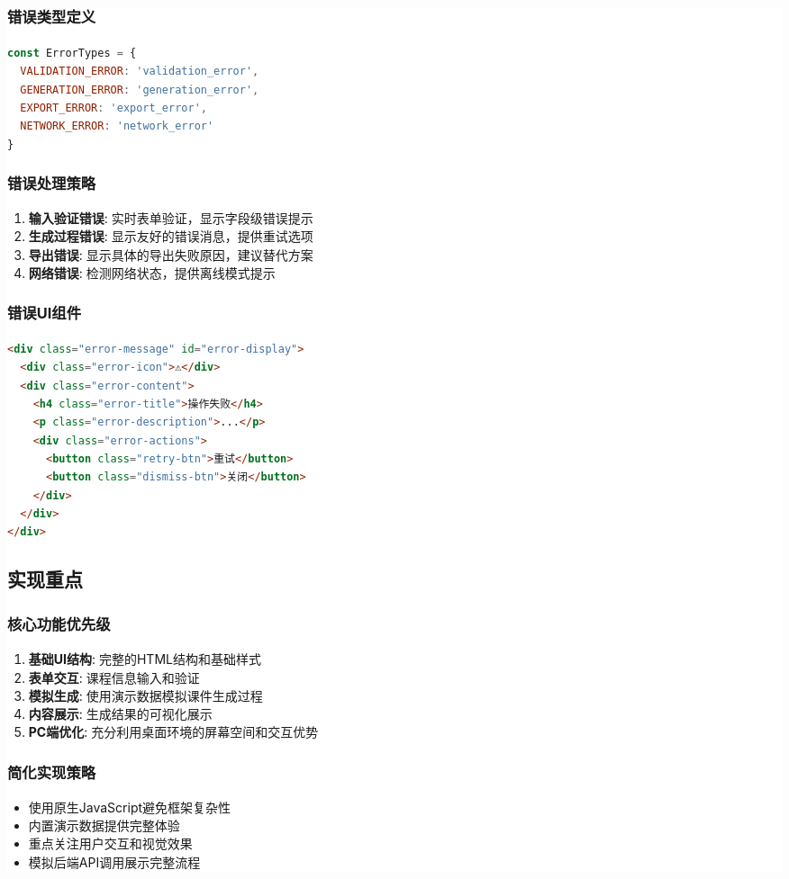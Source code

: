 ### 错误类型定义
```javascript
const ErrorTypes = {
  VALIDATION_ERROR: 'validation_error',
  GENERATION_ERROR: 'generation_error',
  EXPORT_ERROR: 'export_error',
  NETWORK_ERROR: 'network_error'
}
```

### 错误处理策略
1. **输入验证错误**: 实时表单验证，显示字段级错误提示
2. **生成过程错误**: 显示友好的错误消息，提供重试选项
3. **导出错误**: 显示具体的导出失败原因，建议替代方案
4. **网络错误**: 检测网络状态，提供离线模式提示

### 错误UI组件
```html
<div class="error-message" id="error-display">
  <div class="error-icon">⚠️</div>
  <div class="error-content">
    <h4 class="error-title">操作失败</h4>
    <p class="error-description">...</p>
    <div class="error-actions">
      <button class="retry-btn">重试</button>
      <button class="dismiss-btn">关闭</button>
    </div>
  </div>
</div>
```

## 实现重点

### 核心功能优先级
1. **基础UI结构**: 完整的HTML结构和基础样式
2. **表单交互**: 课程信息输入和验证
3. **模拟生成**: 使用演示数据模拟课件生成过程
4. **内容展示**: 生成结果的可视化展示
5. **PC端优化**: 充分利用桌面环境的屏幕空间和交互优势

### 简化实现策略
- 使用原生JavaScript避免框架复杂性
- 内置演示数据提供完整体验
- 重点关注用户交互和视觉效果
- 模拟后端API调用展示完整流程